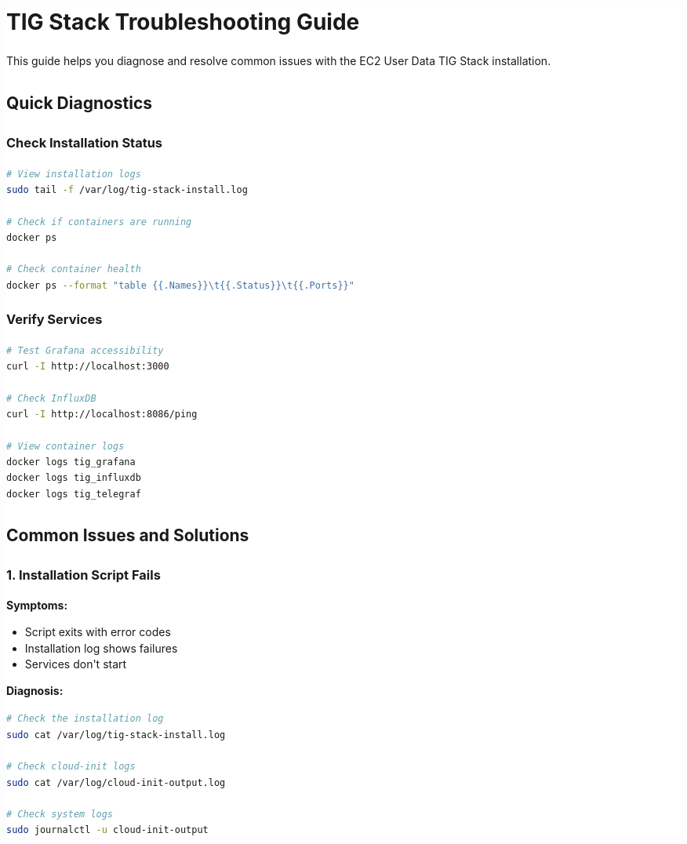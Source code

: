 # TIG Stack Troubleshooting Guide

This guide helps you diagnose and resolve common issues with the EC2 User Data TIG Stack installation.

## Quick Diagnostics

### Check Installation Status
```bash
# View installation logs
sudo tail -f /var/log/tig-stack-install.log

# Check if containers are running
docker ps

# Check container health
docker ps --format "table {{.Names}}\t{{.Status}}\t{{.Ports}}"
```

### Verify Services
```bash
# Test Grafana accessibility
curl -I http://localhost:3000

# Check InfluxDB
curl -I http://localhost:8086/ping

# View container logs
docker logs tig_grafana
docker logs tig_influxdb
docker logs tig_telegraf
```

## Common Issues and Solutions

### 1. Installation Script Fails

**Symptoms:**
- Script exits with error codes
- Installation log shows failures
- Services don't start

**Diagnosis:**
```bash
# Check the installation log
sudo cat /var/log/tig-stack-install.log

# Check cloud-init logs
sudo cat /var/log/cloud-init-output.log

# Check system logs
sudo journalctl -u cloud-init-output
```
